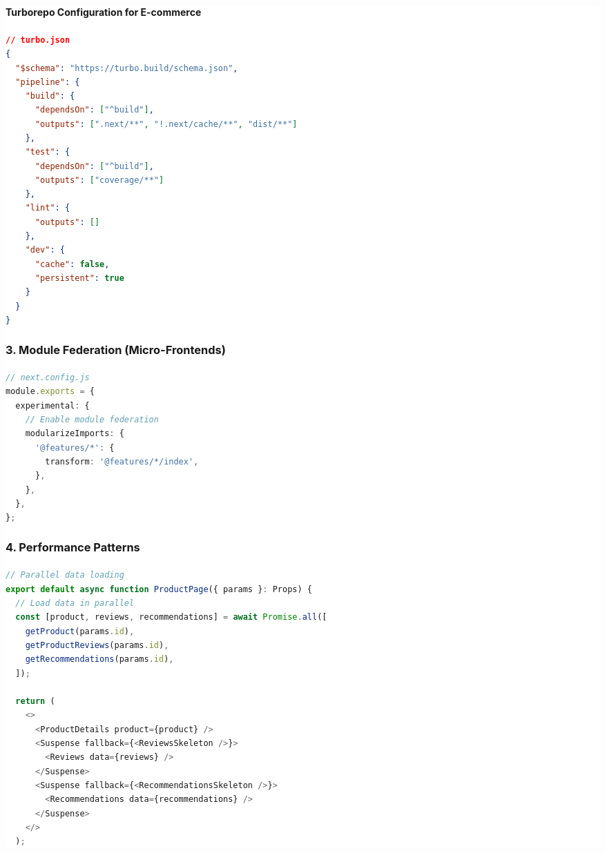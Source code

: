 #### Turborepo Configuration for E-commerce

```json
// turbo.json
{
  "$schema": "https://turbo.build/schema.json",
  "pipeline": {
    "build": {
      "dependsOn": ["^build"],
      "outputs": [".next/**", "!.next/cache/**", "dist/**"]
    },
    "test": {
      "dependsOn": ["^build"],
      "outputs": ["coverage/**"]
    },
    "lint": {
      "outputs": []
    },
    "dev": {
      "cache": false,
      "persistent": true
    }
  }
}
```

### 3. Module Federation (Micro-Frontends)

```typescript
// next.config.js
module.exports = {
  experimental: {
    // Enable module federation
    modularizeImports: {
      '@features/*': {
        transform: '@features/*/index',
      },
    },
  },
};
```

### 4. Performance Patterns

```typescript
// Parallel data loading
export default async function ProductPage({ params }: Props) {
  // Load data in parallel
  const [product, reviews, recommendations] = await Promise.all([
    getProduct(params.id),
    getProductReviews(params.id),
    getRecommendations(params.id),
  ]);
  
  return (
    <>
      <ProductDetails product={product} />
      <Suspense fallback={<ReviewsSkeleton />}>
        <Reviews data={reviews} />
      </Suspense>
      <Suspense fallback={<RecommendationsSkeleton />}>
        <Recommendations data={recommendations} />
      </Suspense>
    </>
  );
```